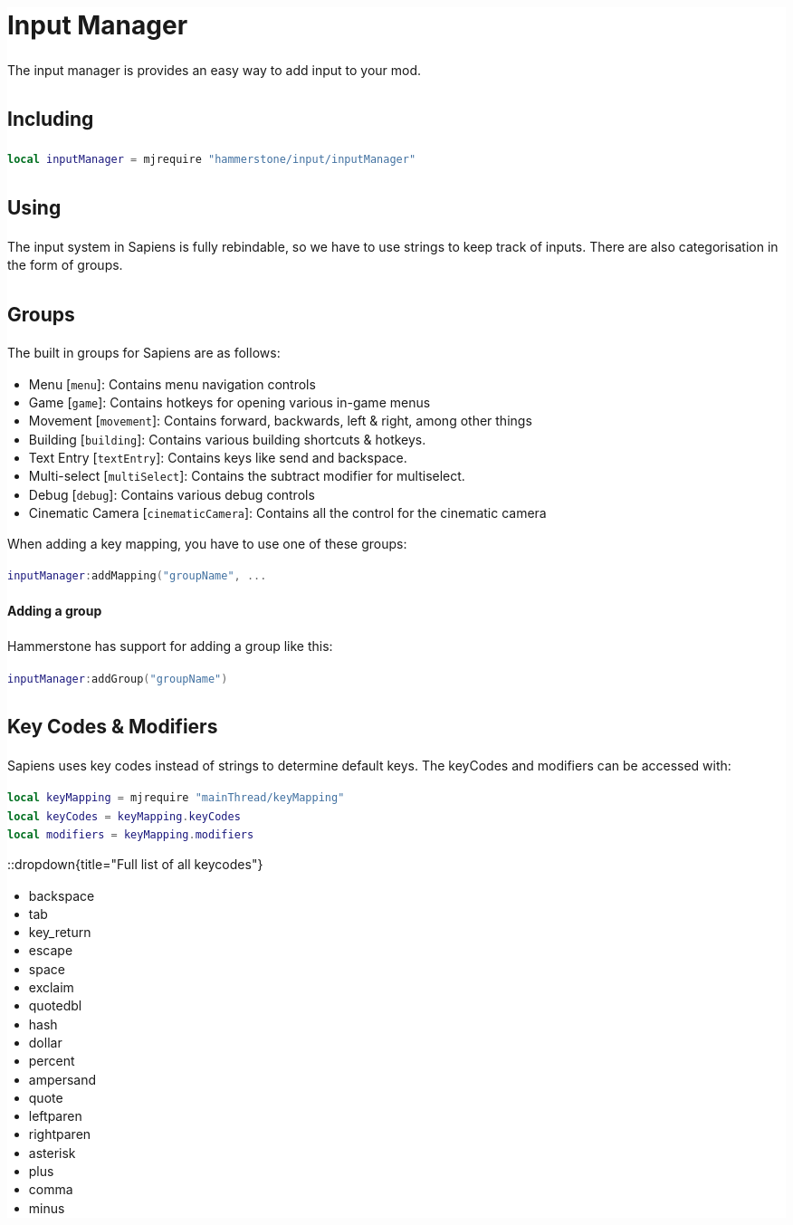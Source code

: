 # Input Manager
The input manager is provides an easy way to add input to your mod. 
## Including
```lua
local inputManager = mjrequire "hammerstone/input/inputManager"
```

## Using
The input system in Sapiens is fully rebindable, so we have to use strings to keep track of inputs. There are also categorisation in the form of groups.

## Groups
The built in groups for Sapiens are as follows:
* Menu [`menu`]: Contains menu navigation controls
* Game [`game`]: Contains hotkeys for opening various in-game menus
* Movement [`movement`]: Contains forward, backwards, left & right, among other things
* Building [`building`]: Contains various building shortcuts & hotkeys. 
* Text Entry [`textEntry`]: Contains keys like send and backspace.
* Multi-select [`multiSelect`]: Contains the subtract modifier for multiselect. 
* Debug [`debug`]: Contains various debug controls
* Cinematic Camera [`cinematicCamera`]: Contains all the control for the cinematic camera

When adding a key mapping, you have to use one of these groups:
```lua
inputManager:addMapping("groupName", ...
```

#### Adding a group
Hammerstone has support for adding a group like this:
```lua
inputManager:addGroup("groupName")
```

## Key Codes & Modifiers
Sapiens uses key codes instead of strings to determine default keys. The keyCodes and modifiers can be accessed with:
```lua
local keyMapping = mjrequire "mainThread/keyMapping"
local keyCodes = keyMapping.keyCodes
local modifiers = keyMapping.modifiers
```
::dropdown{title="Full list of all keycodes"}

* backspace
* tab
* key_return
* escape
* space
* exclaim
* quotedbl
* hash
* dollar
* percent
* ampersand
* quote
* leftparen
* rightparen
* asterisk
* plus
* comma
* minus